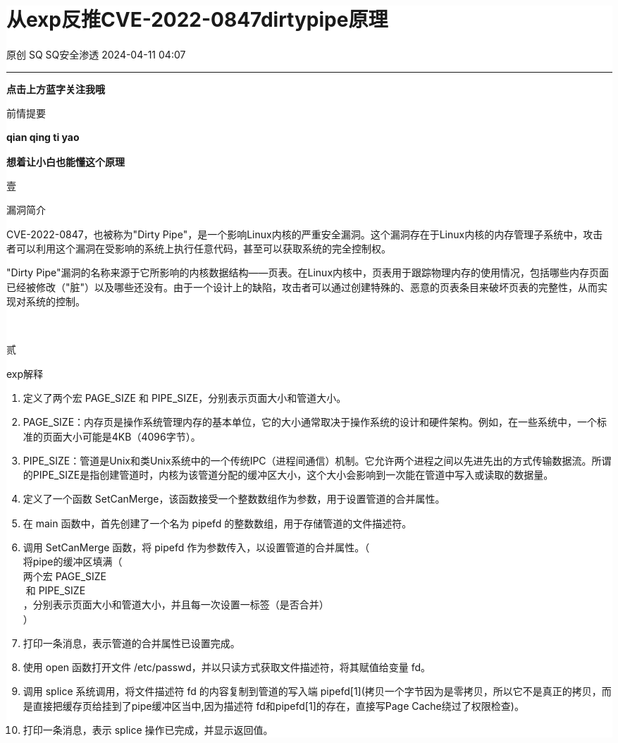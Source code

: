 #  从exp反推CVE-2022-0847dirtypipe原理   
原创 SQ  SQ安全渗透   2024-04-11 04:07  
  
****  
**点击上方蓝字关注我哦**  
  
  
前情提要  
  
  
**qian qing ti yao**  
  
**想着让小白也能懂这个原理**  
  
壹  
  
漏洞简介  
  
  
CVE-2022-0847，也被称为"Dirty Pipe"，是一个影响Linux内核的严重安全漏洞。这个漏洞存在于Linux内核的内存管理子系统中，攻击者可以利用这个漏洞在受影响的系统上执行任意代码，甚至可以获取系统的完全控制权。  
  
"Dirty Pipe"漏洞的名称来源于它所影响的内核数据结构——页表。在Linux内核中，页表用于跟踪物理内存的使用情况，包括哪些内存页面已经被修改（"脏"）以及哪些还没有。由于一个设计上的缺陷，攻击者可以通过创建特殊的、恶意的页表条目来破坏页表的完整性，从而实现对系统的控制。  
  
  
  
                                                
  
贰  
  
exp解释  
  
```
```  
  
1. 定义了两个宏 PAGE_SIZE 和 PIPE_SIZE，分别表示页面大小和管道大小。  
  
1. PAGE_SIZE：内存页是操作系统管理内存的基本单位，它的大小通常取决于操作系统的设计和硬件架构。例如，在一些系统中，一个标准的页面大小可能是4KB（4096字节）。  
  
1. PIPE_SIZE：管道是Unix和类Unix系统中的一个传统IPC（进程间通信）机制。它允许两个进程之间以先进先出的方式传输数据流。所谓的PIPE_SIZE是指创建管道时，内核为该管道分配的缓冲区大小，这个大小会影响到一次能在管道中写入或读取的数据量。  
  
1. 定义了一个函数 SetCanMerge，该函数接受一个整数数组作为参数，用于设置管道的合并属性。  
  
1. 在 main 函数中，首先创建了一个名为 pipefd 的整数数组，用于存储管道的文件描述符。  
  
1. 调用 SetCanMerge 函数，将 pipefd 作为参数传入，以设置管道的合并属性。（  
将pipe的缓冲区填满（  
两个宏 PAGE_SIZE  
 和 PIPE_SIZE  
，分别表示页面大小和管道大小，并且每一次设置一标签（是否合并）  
）  
  
1. 打印一条消息，表示管道的合并属性已设置完成。  
  
1. 使用 open 函数打开文件 /etc/passwd，并以只读方式获取文件描述符，将其赋值给变量 fd。  
  
1. 调用 splice 系统调用，将文件描述符 fd 的内容复制到管道的写入端 pipefd[1](拷贝一个字节因为是零拷贝，所以它不是真正的拷贝，而是直接把缓存页给挂到了pipe缓冲区当中,因为描述符 fd和pipefd[1]的存在，直接写Page Cache绕过了权限检查)。  
  
1. 打印一条消息，表示 splice 操作已完成，并显示返回值。  
  